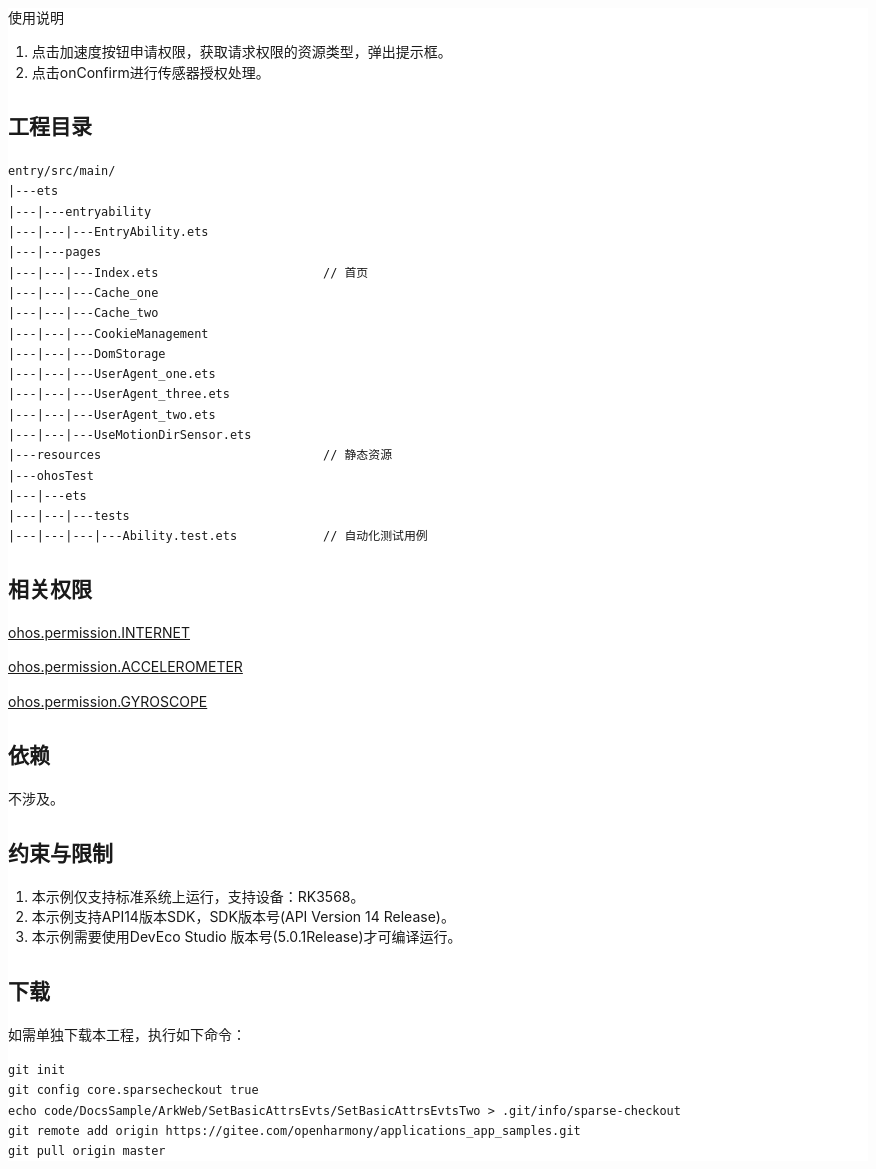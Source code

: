 
使用说明

1. 点击加速度按钮申请权限，获取请求权限的资源类型，弹出提示框。
2. 点击onConfirm进行传感器授权处理。

## 工程目录

```
entry/src/main/
|---ets
|---|---entryability
|---|---|---EntryAbility.ets
|---|---pages
|---|---|---Index.ets						// 首页
|---|---|---Cache_one
|---|---|---Cache_two
|---|---|---CookieManagement
|---|---|---DomStorage
|---|---|---UserAgent_one.ets
|---|---|---UserAgent_three.ets
|---|---|---UserAgent_two.ets
|---|---|---UseMotionDirSensor.ets
|---resources								// 静态资源
|---ohosTest
|---|---ets
|---|---|---tests
|---|---|---|---Ability.test.ets            // 自动化测试用例
```

## 相关权限

[ohos.permission.INTERNET](https://docs.openharmony.cn/pages/v5.0/zh-cn/application-dev/security/AccessToken/permissions-for-all.md#ohospermissioninternet)

[ohos.permission.ACCELEROMETER](https://docs.openharmony.cn/pages/v5.0/zh-cn/application-dev/security/AccessToken/permissions-for-all.md#ohospermissionaccelerometer)

[ohos.permission.GYROSCOPE](https://docs.openharmony.cn/pages/v5.0/zh-cn/application-dev/security/AccessToken/permissions-for-all.md#ohospermissiongyroscope)

## 依赖

不涉及。

## 约束与限制

1. 本示例仅支持标准系统上运行，支持设备：RK3568。
2. 本示例支持API14版本SDK，SDK版本号(API Version 14 Release)。
3. 本示例需要使用DevEco Studio 版本号(5.0.1Release)才可编译运行。

## 下载

如需单独下载本工程，执行如下命令：

```
git init
git config core.sparsecheckout true
echo code/DocsSample/ArkWeb/SetBasicAttrsEvts/SetBasicAttrsEvtsTwo > .git/info/sparse-checkout
git remote add origin https://gitee.com/openharmony/applications_app_samples.git
git pull origin master
```





